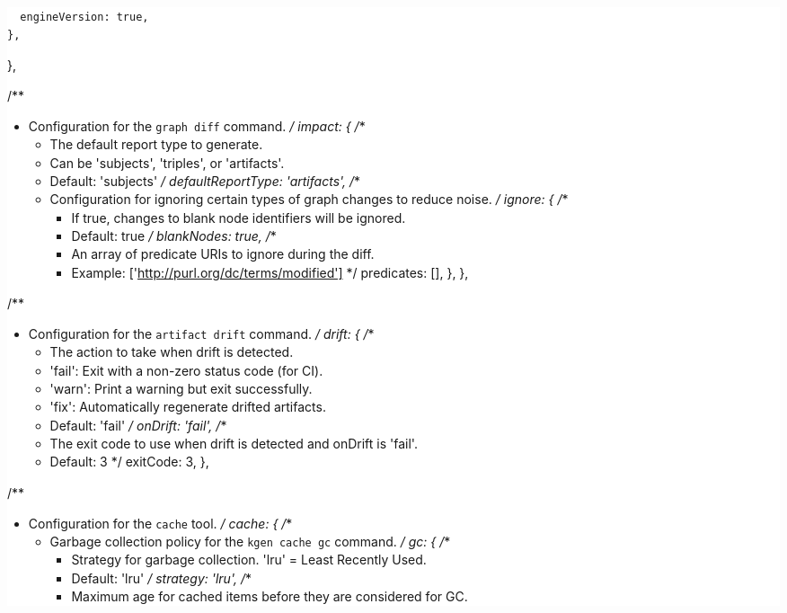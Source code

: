       engineVersion: true,
    },
  },

  /**
   * Configuration for the `graph diff` command.
   */
  impact: {
    /**
     * The default report type to generate.
     * Can be 'subjects', 'triples', or 'artifacts'.
     * Default: 'subjects'
     */
    defaultReportType: 'artifacts',
    /**
     * Configuration for ignoring certain types of graph changes to reduce noise.
     */
    ignore: {
      /**
       * If true, changes to blank node identifiers will be ignored.
       * Default: true
       */
      blankNodes: true,
      /**
       * An array of predicate URIs to ignore during the diff.
       * Example: ['http://purl.org/dc/terms/modified']
       */
      predicates: [],
    },
  },

  /**
   * Configuration for the `artifact drift` command.
   */
  drift: {
    /**
     * The action to take when drift is detected.
     * 'fail': Exit with a non-zero status code (for CI).
     * 'warn': Print a warning but exit successfully.
     * 'fix': Automatically regenerate drifted artifacts.
     * Default: 'fail'
     */
    onDrift: 'fail',
    /**
     * The exit code to use when drift is detected and onDrift is 'fail'.
     * Default: 3
     */
    exitCode: 3,
  },

  /**
   * Configuration for the `cache` tool.
   */
  cache: {
    /**
     * Garbage collection policy for the `kgen cache gc` command.
     */
    gc: {
      /**
       * Strategy for garbage collection. 'lru' = Least Recently Used.
       * Default: 'lru'
       */
      strategy: 'lru',
      /**
       * Maximum age for cached items before they are considered for GC.